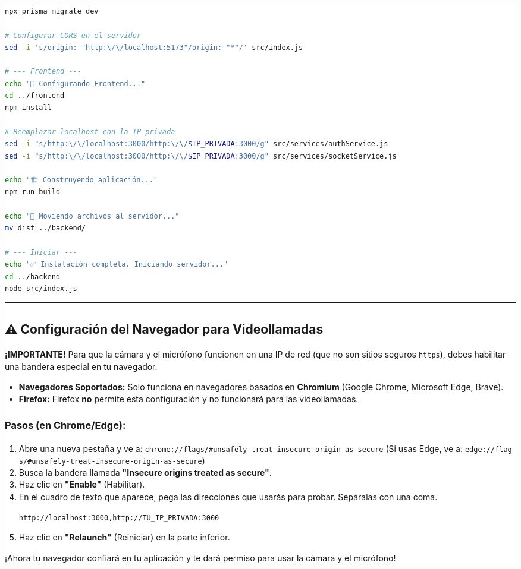 ```bash
npx prisma migrate dev

# Configurar CORS en el servidor
sed -i 's/origin: "http:\/\/localhost:5173"/origin: "*"/' src/index.js

# --- Frontend ---
echo "🎨 Configurando Frontend..."
cd ../frontend
npm install

# Reemplazar localhost con la IP privada
sed -i "s/http:\/\/localhost:3000/http:\/\/$IP_PRIVADA:3000/g" src/services/authService.js
sed -i "s/http:\/\/localhost:3000/http:\/\/$IP_PRIVADA:3000/g" src/services/socketService.js

echo "🏗️ Construyendo aplicación..."
npm run build

echo "🚚 Moviendo archivos al servidor..."
mv dist ../backend/

# --- Iniciar ---
echo "✅ Instalación completa. Iniciando servidor..."
cd ../backend
node src/index.js
```

-----

## ⚠️ Configuración del Navegador para Videollamadas

**¡IMPORTANTE\!** Para que la cámara y el micrófono funcionen en una IP de red (que no son sitios seguros `https`), debes habilitar una bandera especial en tu navegador.

  * **Navegadores Soportados:** Solo funciona en navegadores basados en **Chromium** (Google Chrome, Microsoft Edge, Brave).
  * **Firefox:** Firefox **no** permite esta configuración y no funcionará para las videollamadas.

### Pasos (en Chrome/Edge):

1.  Abre una nueva pestaña y ve a: `chrome://flags/#unsafely-treat-insecure-origin-as-secure`
    (Si usas Edge, ve a: `edge://flags/#unsafely-treat-insecure-origin-as-secure`)
2.  Busca la bandera llamada **"Insecure origins treated as secure"**.
3.  Haz clic en **"Enable"** (Habilitar).
4.  En el cuadro de texto que aparece, pega las direcciones que usarás para probar. Sepáralas con una coma.
    ```
    http://localhost:3000,http://TU_IP_PRIVADA:3000
    ```
5.  Haz clic en **"Relaunch"** (Reiniciar) en la parte inferior.

¡Ahora tu navegador confiará en tu aplicación y te dará permiso para usar la cámara y el micrófono\!

```
```